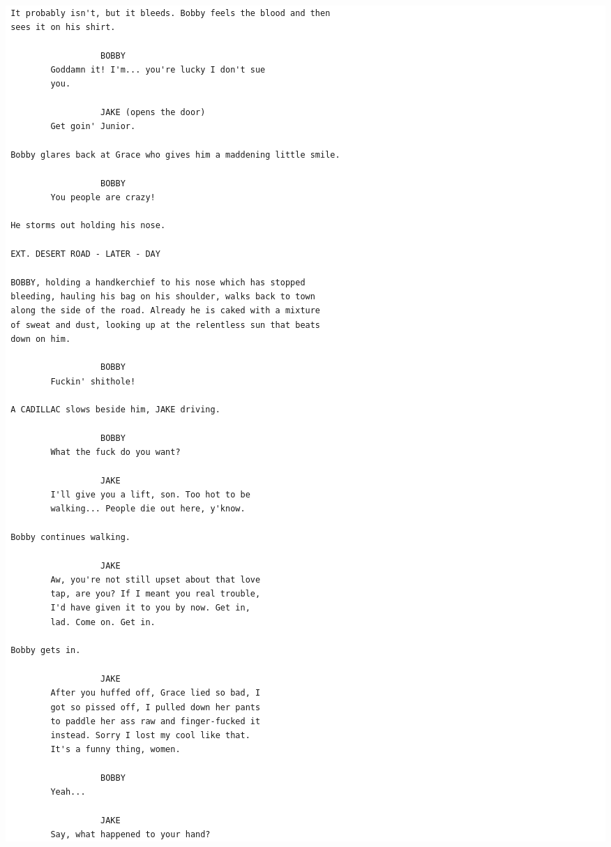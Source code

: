      It probably isn't, but it bleeds. Bobby feels the blood and then
     sees it on his shirt.

                       BOBBY
             Goddamn it! I'm... you're lucky I don't sue
             you.

                       JAKE (opens the door)
             Get goin' Junior.

     Bobby glares back at Grace who gives him a maddening little smile.

                       BOBBY
             You people are crazy!

     He storms out holding his nose.

     EXT. DESERT ROAD - LATER - DAY

     BOBBY, holding a handkerchief to his nose which has stopped
     bleeding, hauling his bag on his shoulder, walks back to town
     along the side of the road. Already he is caked with a mixture
     of sweat and dust, looking up at the relentless sun that beats
     down on him.

                       BOBBY
             Fuckin' shithole!

     A CADILLAC slows beside him, JAKE driving.

                       BOBBY
             What the fuck do you want?

                       JAKE
             I'll give you a lift, son. Too hot to be
             walking... People die out here, y'know.

     Bobby continues walking.

                       JAKE
             Aw, you're not still upset about that love
             tap, are you? If I meant you real trouble,
             I'd have given it to you by now. Get in,
             lad. Come on. Get in.

     Bobby gets in.

                       JAKE
             After you huffed off, Grace lied so bad, I
             got so pissed off, I pulled down her pants
             to paddle her ass raw and finger-fucked it
             instead. Sorry I lost my cool like that.
             It's a funny thing, women.

                       BOBBY
             Yeah...

                       JAKE
             Say, what happened to your hand?
